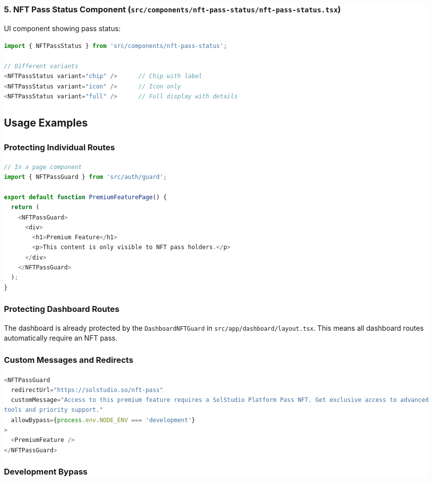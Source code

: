 ### 5. NFT Pass Status Component (`src/components/nft-pass-status/nft-pass-status.tsx`)

UI component showing pass status:

```typescript
import { NFTPassStatus } from 'src/components/nft-pass-status';

// Different variants
<NFTPassStatus variant="chip" />      // Chip with label
<NFTPassStatus variant="icon" />      // Icon only
<NFTPassStatus variant="full" />      // Full display with details
```

## Usage Examples

### Protecting Individual Routes

```typescript
// In a page component
import { NFTPassGuard } from 'src/auth/guard';

export default function PremiumFeaturePage() {
  return (
    <NFTPassGuard>
      <div>
        <h1>Premium Feature</h1>
        <p>This content is only visible to NFT pass holders.</p>
      </div>
    </NFTPassGuard>
  );
}
```

### Protecting Dashboard Routes

The dashboard is already protected by the `DashboardNFTGuard` in `src/app/dashboard/layout.tsx`. This means all dashboard routes automatically require an NFT pass.

### Custom Messages and Redirects

```typescript
<NFTPassGuard
  redirectUrl="https://solstudio.so/nft-pass"
  customMessage="Access to this premium feature requires a SolStudio Platform Pass NFT. Get exclusive access to advanced tools and priority support."
  allowBypass={process.env.NODE_ENV === 'development'}
>
  <PremiumFeature />
</NFTPassGuard>
```

### Development Bypass
